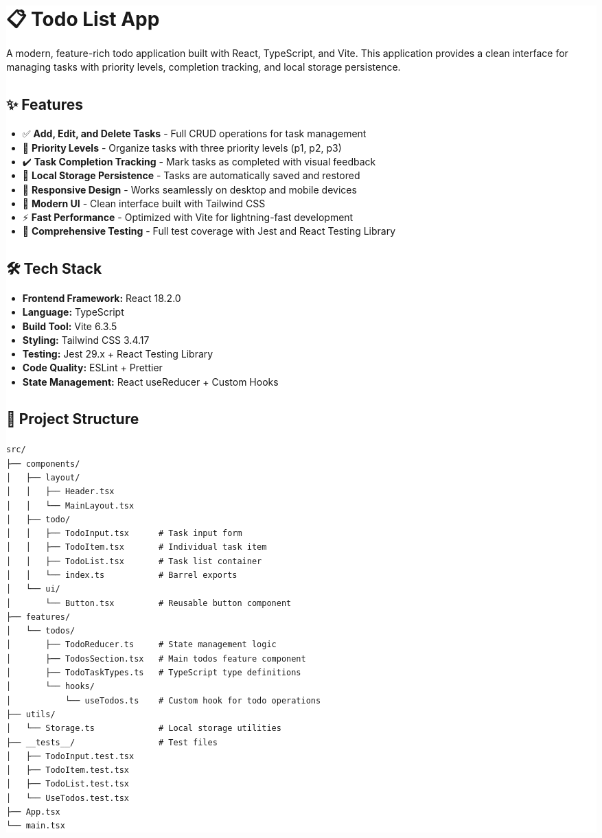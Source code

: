 # 📋 Todo List App

A modern, feature-rich todo application built with React, TypeScript, and Vite. This application provides a clean interface for managing tasks with priority levels, completion tracking, and local storage persistence.

## ✨ Features

- ✅ **Add, Edit, and Delete Tasks** - Full CRUD operations for task management
- 🎯 **Priority Levels** - Organize tasks with three priority levels (p1, p2, p3)
- ✔️ **Task Completion Tracking** - Mark tasks as completed with visual feedback
- 💾 **Local Storage Persistence** - Tasks are automatically saved and restored
- 📱 **Responsive Design** - Works seamlessly on desktop and mobile devices
- 🎨 **Modern UI** - Clean interface built with Tailwind CSS
- ⚡ **Fast Performance** - Optimized with Vite for lightning-fast development
- 🧪 **Comprehensive Testing** - Full test coverage with Jest and React Testing Library

## 🛠 Tech Stack

- **Frontend Framework:** React 18.2.0
- **Language:** TypeScript
- **Build Tool:** Vite 6.3.5
- **Styling:** Tailwind CSS 3.4.17
- **Testing:** Jest 29.x + React Testing Library
- **Code Quality:** ESLint + Prettier
- **State Management:** React useReducer + Custom Hooks

## 📁 Project Structure

```
src/
├── components/
│   ├── layout/
│   │   ├── Header.tsx
│   │   └── MainLayout.tsx
│   ├── todo/
│   │   ├── TodoInput.tsx      # Task input form
│   │   ├── TodoItem.tsx       # Individual task item
│   │   ├── TodoList.tsx       # Task list container
│   │   └── index.ts           # Barrel exports
│   └── ui/
│       └── Button.tsx         # Reusable button component
├── features/
│   └── todos/
│       ├── TodoReducer.ts     # State management logic
│       ├── TodosSection.tsx   # Main todos feature component
│       ├── TodoTaskTypes.ts   # TypeScript type definitions
│       └── hooks/
│           └── useTodos.ts    # Custom hook for todo operations
├── utils/
│   └── Storage.ts             # Local storage utilities
├── __tests__/                 # Test files
│   ├── TodoInput.test.tsx
│   ├── TodoItem.test.tsx
│   ├── TodoList.test.tsx
│   └── UseTodos.test.tsx
├── App.tsx
└── main.tsx
```
